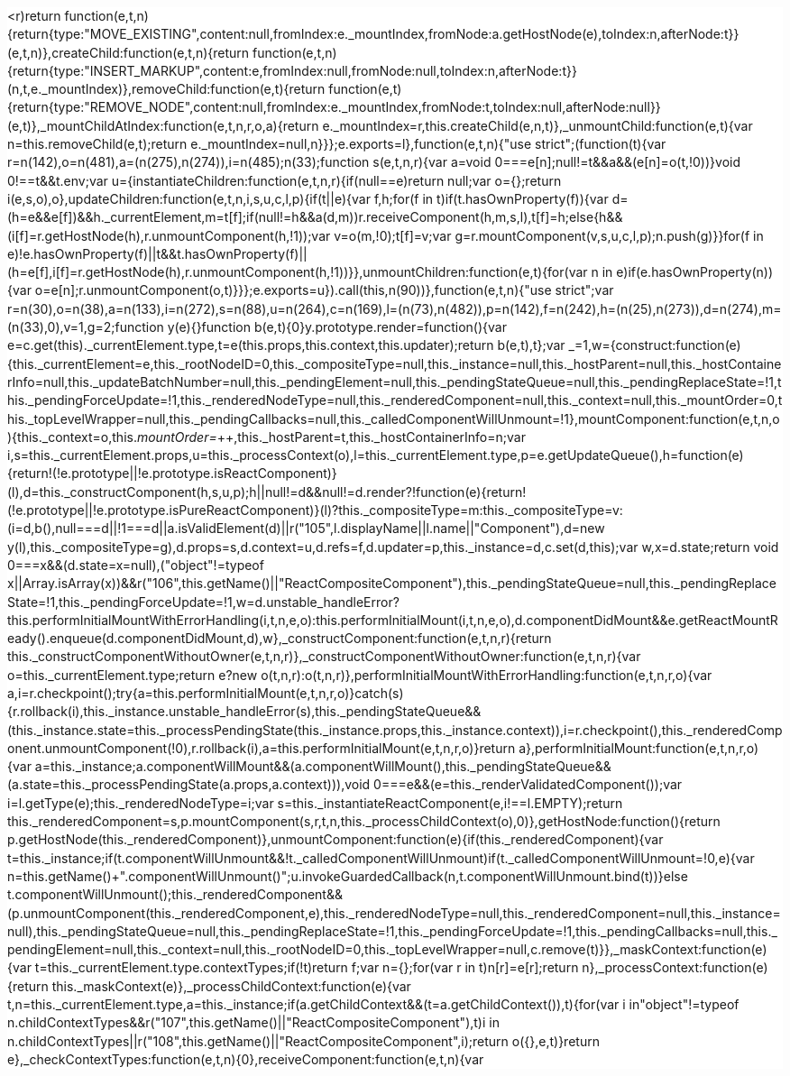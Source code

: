 <r)return function(e,t,n){return{type:"MOVE_EXISTING",content:null,fromIndex:e._mountIndex,fromNode:a.getHostNode(e),toIndex:n,afterNode:t}}(e,t,n)},createChild:function(e,t,n){return function(e,t,n){return{type:"INSERT_MARKUP",content:e,fromIndex:null,fromNode:null,toIndex:n,afterNode:t}}(n,t,e._mountIndex)},removeChild:function(e,t){return function(e,t){return{type:"REMOVE_NODE",content:null,fromIndex:e._mountIndex,fromNode:t,toIndex:null,afterNode:null}}(e,t)},_mountChildAtIndex:function(e,t,n,r,o,a){return e._mountIndex=r,this.createChild(e,n,t)},_unmountChild:function(e,t){var n=this.removeChild(e,t);return e._mountIndex=null,n}}};e.exports=l},function(e,t,n){"use strict";(function(t){var r=n(142),o=n(481),a=(n(275),n(274)),i=n(485);n(33);function s(e,t,n,r){var a=void 0===e[n];null!=t&&a&&(e[n]=o(t,!0))}void 0!==t&&t.env;var u={instantiateChildren:function(e,t,n,r){if(null==e)return null;var o={};return i(e,s,o),o},updateChildren:function(e,t,n,i,s,u,c,l,p){if(t||e){var f,h;for(f in t)if(t.hasOwnProperty(f)){var d=(h=e&&e[f])&&h._currentElement,m=t[f];if(null!=h&&a(d,m))r.receiveComponent(h,m,s,l),t[f]=h;else{h&&(i[f]=r.getHostNode(h),r.unmountComponent(h,!1));var v=o(m,!0);t[f]=v;var g=r.mountComponent(v,s,u,c,l,p);n.push(g)}}for(f in e)!e.hasOwnProperty(f)||t&&t.hasOwnProperty(f)||(h=e[f],i[f]=r.getHostNode(h),r.unmountComponent(h,!1))}},unmountChildren:function(e,t){for(var n in e)if(e.hasOwnProperty(n)){var o=e[n];r.unmountComponent(o,t)}}};e.exports=u}).call(this,n(90))},function(e,t,n){"use strict";var r=n(30),o=n(38),a=n(133),i=n(272),s=n(88),u=n(264),c=n(169),l=(n(73),n(482)),p=n(142),f=n(242),h=(n(25),n(273)),d=n(274),m=(n(33),0),v=1,g=2;function y(e){}function b(e,t){0}y.prototype.render=function(){var e=c.get(this)._currentElement.type,t=e(this.props,this.context,this.updater);return b(e,t),t};var _=1,w={construct:function(e){this._currentElement=e,this._rootNodeID=0,this._compositeType=null,this._instance=null,this._hostParent=null,this._hostContainerInfo=null,this._updateBatchNumber=null,this._pendingElement=null,this._pendingStateQueue=null,this._pendingReplaceState=!1,this._pendingForceUpdate=!1,this._renderedNodeType=null,this._renderedComponent=null,this._context=null,this._mountOrder=0,this._topLevelWrapper=null,this._pendingCallbacks=null,this._calledComponentWillUnmount=!1},mountComponent:function(e,t,n,o){this._context=o,this._mountOrder=_++,this._hostParent=t,this._hostContainerInfo=n;var i,s=this._currentElement.props,u=this._processContext(o),l=this._currentElement.type,p=e.getUpdateQueue(),h=function(e){return!(!e.prototype||!e.prototype.isReactComponent)}(l),d=this._constructComponent(h,s,u,p);h||null!=d&&null!=d.render?!function(e){return!(!e.prototype||!e.prototype.isPureReactComponent)}(l)?this._compositeType=m:this._compositeType=v:(i=d,b(),null===d||!1===d||a.isValidElement(d)||r("105",l.displayName||l.name||"Component"),d=new y(l),this._compositeType=g),d.props=s,d.context=u,d.refs=f,d.updater=p,this._instance=d,c.set(d,this);var w,x=d.state;return void 0===x&&(d.state=x=null),("object"!=typeof x||Array.isArray(x))&&r("106",this.getName()||"ReactCompositeComponent"),this._pendingStateQueue=null,this._pendingReplaceState=!1,this._pendingForceUpdate=!1,w=d.unstable_handleError?this.performInitialMountWithErrorHandling(i,t,n,e,o):this.performInitialMount(i,t,n,e,o),d.componentDidMount&&e.getReactMountReady().enqueue(d.componentDidMount,d),w},_constructComponent:function(e,t,n,r){return this._constructComponentWithoutOwner(e,t,n,r)},_constructComponentWithoutOwner:function(e,t,n,r){var o=this._currentElement.type;return e?new o(t,n,r):o(t,n,r)},performInitialMountWithErrorHandling:function(e,t,n,r,o){var a,i=r.checkpoint();try{a=this.performInitialMount(e,t,n,r,o)}catch(s){r.rollback(i),this._instance.unstable_handleError(s),this._pendingStateQueue&&(this._instance.state=this._processPendingState(this._instance.props,this._instance.context)),i=r.checkpoint(),this._renderedComponent.unmountComponent(!0),r.rollback(i),a=this.performInitialMount(e,t,n,r,o)}return a},performInitialMount:function(e,t,n,r,o){var a=this._instance;a.componentWillMount&&(a.componentWillMount(),this._pendingStateQueue&&(a.state=this._processPendingState(a.props,a.context))),void 0===e&&(e=this._renderValidatedComponent());var i=l.getType(e);this._renderedNodeType=i;var s=this._instantiateReactComponent(e,i!==l.EMPTY);return this._renderedComponent=s,p.mountComponent(s,r,t,n,this._processChildContext(o),0)},getHostNode:function(){return p.getHostNode(this._renderedComponent)},unmountComponent:function(e){if(this._renderedComponent){var t=this._instance;if(t.componentWillUnmount&&!t._calledComponentWillUnmount)if(t._calledComponentWillUnmount=!0,e){var n=this.getName()+".componentWillUnmount()";u.invokeGuardedCallback(n,t.componentWillUnmount.bind(t))}else t.componentWillUnmount();this._renderedComponent&&(p.unmountComponent(this._renderedComponent,e),this._renderedNodeType=null,this._renderedComponent=null,this._instance=null),this._pendingStateQueue=null,this._pendingReplaceState=!1,this._pendingForceUpdate=!1,this._pendingCallbacks=null,this._pendingElement=null,this._context=null,this._rootNodeID=0,this._topLevelWrapper=null,c.remove(t)}},_maskContext:function(e){var t=this._currentElement.type.contextTypes;if(!t)return f;var n={};for(var r in t)n[r]=e[r];return n},_processContext:function(e){return this._maskContext(e)},_processChildContext:function(e){var t,n=this._currentElement.type,a=this._instance;if(a.getChildContext&&(t=a.getChildContext()),t){for(var i in"object"!=typeof n.childContextTypes&&r("107",this.getName()||"ReactCompositeComponent"),t)i in n.childContextTypes||r("108",this.getName()||"ReactCompositeComponent",i);return o({},e,t)}return e},_checkContextTypes:function(e,t,n){0},receiveComponent:function(e,t,n){var